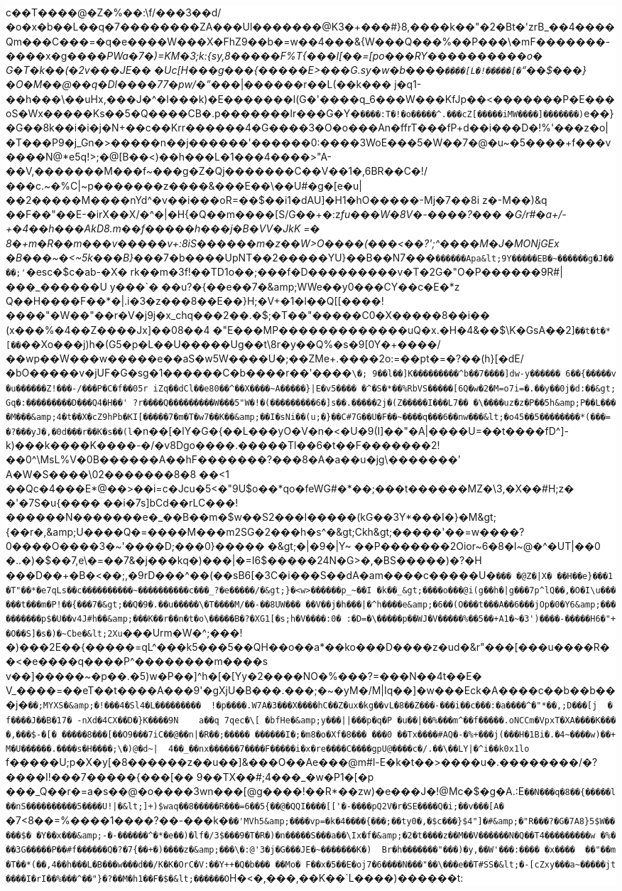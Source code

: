 c��T����@�Z�%��:\f/���3��d/�o�x�b��L��q�7��������ZA���Ul���<e>����@K3�+���#}8,����k��"�2�Bt�'zrB_��4����Qm���C���=�q�e����W���X�FhZ9��b�=w��4���&amp;{W���Q���%��P���\�mF�������-����x�g�_���PWa�7�)=KM�3;k:{sy,8�����F%T{���l[��\=[po���RY����������o� G�T�k��(�2v���JE��
�Uc[H���g���{�����E&gt;���G.sy�w�b����`����[L�!�����[�`<q t h>��$���}�O�M��@��q�Dl����77�pw/�_���|������r��L(��k���
j�q1-��h���\��uHx,���J�^�l���k)�E�������l(G�'����q_6���W���KfJp��&lt;�������P�E���oS�Wx�����Ks��5�Q����CB�.p�������lr���G�Y�`����:T�!�o�����^.���cZ[�����iMW����]�������)`e��}�G��8k��i�i�j�N+��c��Krr������4�G����3�O�o���An�ffrT���fP+d��i���D�!%'���z�o|�T���P9�j_Gn�&gt;�����n��j������'������0:����3WoE���5�W��7�@�u~�5����+f���v����N@*e5q!&gt;;�@[B��&lt;)��h���L�1���4����&gt;"A-��V,�������M���f~���g�Z�Qj�������C��V��1�,6BR��C�!/���c.~�%C|~p�������z����&amp;���E��\��U#�g�[e�u|��2�����M����nYd^�v��i���oR=��$��i1�dAU]�H1�hO�����-Mj�7��8i
z�-M��)&amp;q
��F��"��E-�irX��X/�^�|�H{�Q��m����[S/G��+�:z*fu���W�8V�-����?���	�G/r#�a+/-+�4��h���AkD8.m��f�����h���j�B�VV�JkK
=�	8�+m�R��m���v�����v+:8iS������m�z��W&gt;O����(���&lt;��?';^����M�J�MONjGEx
�B���~�&lt;~5k���B}��*�7�b����UpNT��2�����YU}��B��N7���`������Apa&lt;9Y�����EB�~������g�J����;'`�esc�$c�ab-�X�	rk��m�3f!��TD1o��;���f�D���������v�T�2G�"O�P������9R#|���_������U
y���`�	��u?�{��e��7�&amp;WWe��y0���CY��c�E�*z
Q��H����F��*�|.i�3�z���8��E��}H;�V+�1�l��Q[[����!����"�W��"��r�V�j9j�x_chq���2��.�$;�T��"�����C0�X�����8��i��
(x���%�4��Z����Jx]��08��4 �"E���MP�������������uQ�x.�H�4&amp;��$\K�GsA��2]`��t�t�*[��`��Xo���j)h�(G5�p�L��U�����Ug��t\8r�y��Q%�s�9[0Y�+����/��wp��W���w�����e��aS�w5W����U�;��ZMe+.����2o:=��pt�=�?��(h}\[�dE/�bO�����v�jUF�G�sg�1������C�b����r��'����`\�;
9��l��]K���������^b��7����]dw-y������
6��{�����v�u������Z!���-/���P�C�f��05r
iZq��dCl��e80��^��X����~A�����}|E�v5���� �^�S�*��%RbVS�����[6Q�w�2�M=o7i=�.��y��0j�d:��&gt;Gq�:���������D���Q4�H��'	?r����Q���������W���5"W�!�(���������6�]s��.�����2j�(Z�����I���L7��
�\����uz�z�P��5h&amp;P��L����M���&amp;4�t��X�cZ9hPb�KI[�����7�m�T�w7��K��&amp;��I�sNi��(u;�}��C#7G��U�F��~����q���6��nw���&lt;�o45��5��������*(���=�?���yJ�,�0d���r��K�s��(l`�n��[�lY�G�{��L���yO�V�n�&lt;�U�9(I]��"�A|����U=��t����fD^]-k)���k����K����-�/�v8Dgo����.�����Tl��6�t��F�������2!��0^\MsL%V�0B������A��hF�������?���8�A�a��u�jg\�������'	A�W�S����\02�������8�8	��&lt;1 ��Qc�4���E*@��&gt;��i=c�Jcu�5&lt;�"9U$o��*qo�feWG#�*��;���t������MZ�\3,�X��#H;z� �'�7S�u{����	��i�7s]bCd��rLC���!������N�������e�_��B��m�$w��S2���I�����(kG��3Y*���I�}�M&gt;{��r�,&amp;U����Q�=����M���m2SG�2���h�s^�&gt;Ckh&gt;�����'��=w����?0����O����3�~'����D;���0}�����	�&gt;�|�9�|Y~
��P�������2Oior~6�8�l~@�^�UT|��0	�..�)�$��7,e\�=��7&amp;�j���kq�)���|�=I6$�����24N�G&gt;�,�BS�����)�?�H
���D��+�B�&lt;��;,�9rD���^��(��sB6[�3C�i���S��dA�am����c�����U�`��� �@Z�|X�	��H��e}���1�T"��*�e7qLs��c����������~����������c���_?�e�����/�&gt;}�<w>������p_~��I �k��_&gt;����o���@i(g��h�|g���7p^lQ��,�O�I\u������t���m�P!��{���7�&gt;��Q�9�.��u�����\�T����M/��-��8UW���
��V��j�h���|�^h����e&amp;�6��(O���t���A��6���jOp�0�Y6&amp;����������p$�U��v4J#h��&amp;���K��r��n�t�o\�����B�?�XG1[�s;h�V����:0� :�D=�\�����p��WJ�V�����%��5��+A1�~�3')����-�����H6�"+�O��S]�s�)�~Cbe�&lt;2Xu`���Urm�W�^;���\!�)���2E��{�����=qL^���k5���5��QH��o��a*��ko���D����z�ud�&amp;r"���[���u����R��&lt;�e����q����P^��������m����s	v��]�����~�p��.�5)w�P��]^h�[�[Yy�2����NO�%���?=���N��4t��E�
V_����=��eT��t����A���9'�gXjU�B���.���;�~�yM�/M|Iq��]�w���Eck�A����c��b��b���j�`��;MYXS�&amp;�!���4�Sl4�L���������	!�p����.W7A�3���X����hC��Z�ux�kg��vL�8��Z���-���i��c���:�a����^�"*��,;D���[j	�f����J��B�17�
-nXd�4CX��D�}K����9N	a��q
7qec�\[ �bfHe�&amp;y���||���p�q�P
�u��|��%���m^��f�����.oNCCm�VpxT�XA����K����,���$-�[�
�����8���[��O9���7iC��@��n|�R��;�����
������I�;�m8�o�Xf�8��� ���0
��Tx����#AQ�-�%+���j(���H�1Bi�.�4~����w)��+ M�U������.����s�H����;\�)@�d~|	4��_��nx������7����F�����i�x�re����C����gpU@����c�/.��\��LY|�^i��k0x1lo`f�����U;p�X�y[�8������z��u��]&amp;���O��Ae���@m#l-E�k�t��&gt;����u�.��������/�?����I!���7�����{���[��
9��TX��#;4���_�w�P1�[�p	���_Q��r�=a�s��@�o����3wn���[@g����!��R*��zw)�e���J�!@Mc�$�g�A.:E`��N���q�8��{�����l��nS����������5����U!|�&lt;]+)$waq��8�����R���=6��5{��@�QQI����[['�-����pQ2V�r�SE����Q�i;��v���[A�`�7&lt;8��=%����1����?��-���k�`��'MVh5&amp;����vp=�k�4����{���;��ty0�,�$c���}$4"]�#&amp;�"R���?�G�7A8}5$W�����$�
�Y��x���&amp;-�-������^�*�e��)�lf�/3$���9�T�R�)�n�����S���a��\Ix�f�&amp;�2�t����z��M��V������N�Q��T4���������w �%���3G�����P��#f������Q�?�7{��+�)����z�&amp;���\�:@'3�j�G���JE�~�������K�)	Br�h�������"���)�y,��W'���:����	�x����	��"��m�T��*(��,4��h���L�B���w���d��/K�K�OrC�V:��Y++�Q�b���
��Mo�
F��x�5��E�oj7�6����N���"��\���e��T#SS�&lt;�-[cZxy���a~�����jt����I�rI��%���^��"}�?��M�h1��F�$�&lt;������O`H�&lt;�,���,��K��`L����)������t: